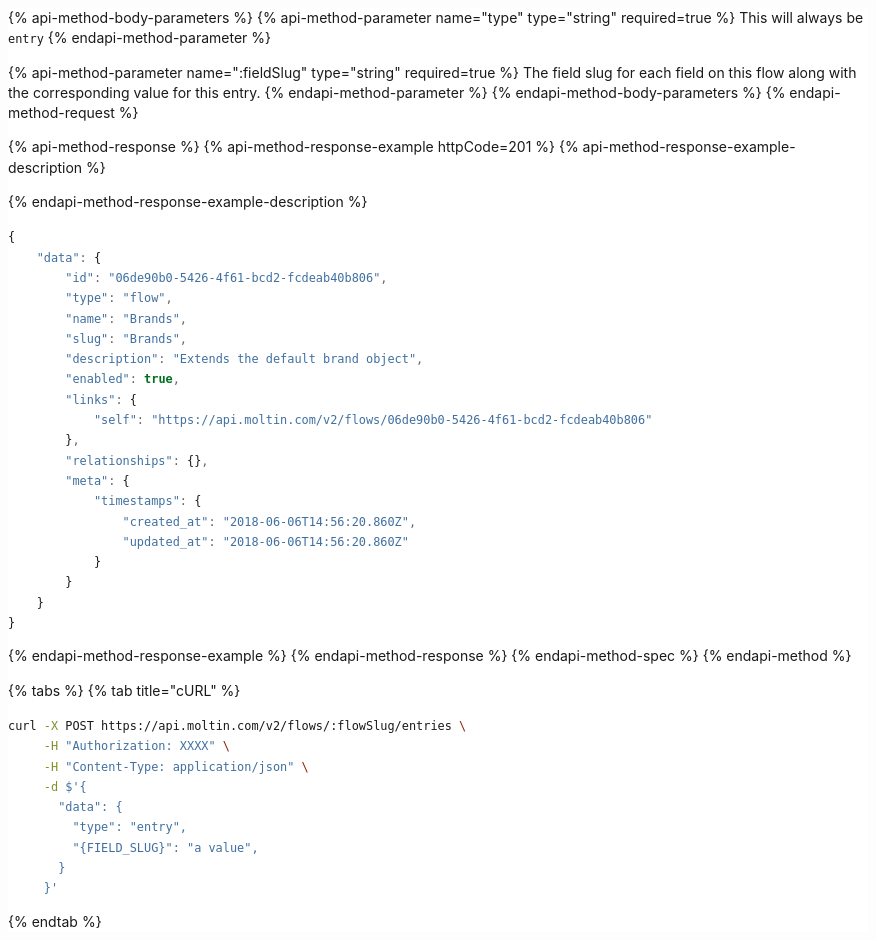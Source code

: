 {% api-method-body-parameters %}
{% api-method-parameter name="type" type="string" required=true %}
This will always be `entry`
{% endapi-method-parameter %}

{% api-method-parameter name=":fieldSlug" type="string" required=true %}
The field slug for each field on this flow along with the corresponding value for this entry.
{% endapi-method-parameter %}
{% endapi-method-body-parameters %}
{% endapi-method-request %}

{% api-method-response %}
{% api-method-response-example httpCode=201 %}
{% api-method-response-example-description %}

{% endapi-method-response-example-description %}

```javascript
{
    "data": {
        "id": "06de90b0-5426-4f61-bcd2-fcdeab40b806",
        "type": "flow",
        "name": "Brands",
        "slug": "Brands",
        "description": "Extends the default brand object",
        "enabled": true,
        "links": {
            "self": "https://api.moltin.com/v2/flows/06de90b0-5426-4f61-bcd2-fcdeab40b806"
        },
        "relationships": {},
        "meta": {
            "timestamps": {
                "created_at": "2018-06-06T14:56:20.860Z",
                "updated_at": "2018-06-06T14:56:20.860Z"
            }
        }
    }
}
```
{% endapi-method-response-example %}
{% endapi-method-response %}
{% endapi-method-spec %}
{% endapi-method %}

{% tabs %}
{% tab title="cURL" %}
```bash
curl -X POST https://api.moltin.com/v2/flows/:flowSlug/entries \
     -H "Authorization: XXXX" \
     -H "Content-Type: application/json" \
     -d $'{
       "data": {
         "type": "entry",
         "{FIELD_SLUG}": "a value",
       }
     }'
```
{% endtab %}
